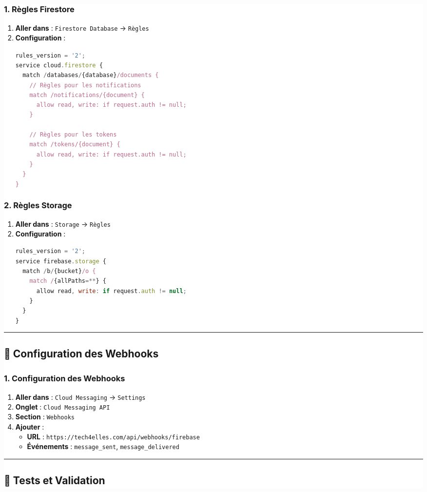 ### **1. Règles Firestore**
1. **Aller dans** : `Firestore Database` → `Règles`
2. **Configuration** :
   ```javascript
   rules_version = '2';
   service cloud.firestore {
     match /databases/{database}/documents {
       // Règles pour les notifications
       match /notifications/{document} {
         allow read, write: if request.auth != null;
       }

       // Règles pour les tokens
       match /tokens/{document} {
         allow read, write: if request.auth != null;
       }
     }
   }
   ```

### **2. Règles Storage**
1. **Aller dans** : `Storage` → `Règles`
2. **Configuration** :
   ```javascript
   rules_version = '2';
   service firebase.storage {
     match /b/{bucket}/o {
       match /{allPaths=**} {
         allow read, write: if request.auth != null;
       }
     }
   }
   ```

---

## 🔗 Configuration des Webhooks

### **1. Configuration des Webhooks**
1. **Aller dans** : `Cloud Messaging` → `Settings`
2. **Onglet** : `Cloud Messaging API`
3. **Section** : `Webhooks`
4. **Ajouter** :
   - **URL** : `https://tech4elles.com/api/webhooks/firebase`
   - **Événements** : `message_sent`, `message_delivered`

---

## 🧪 Tests et Validation
